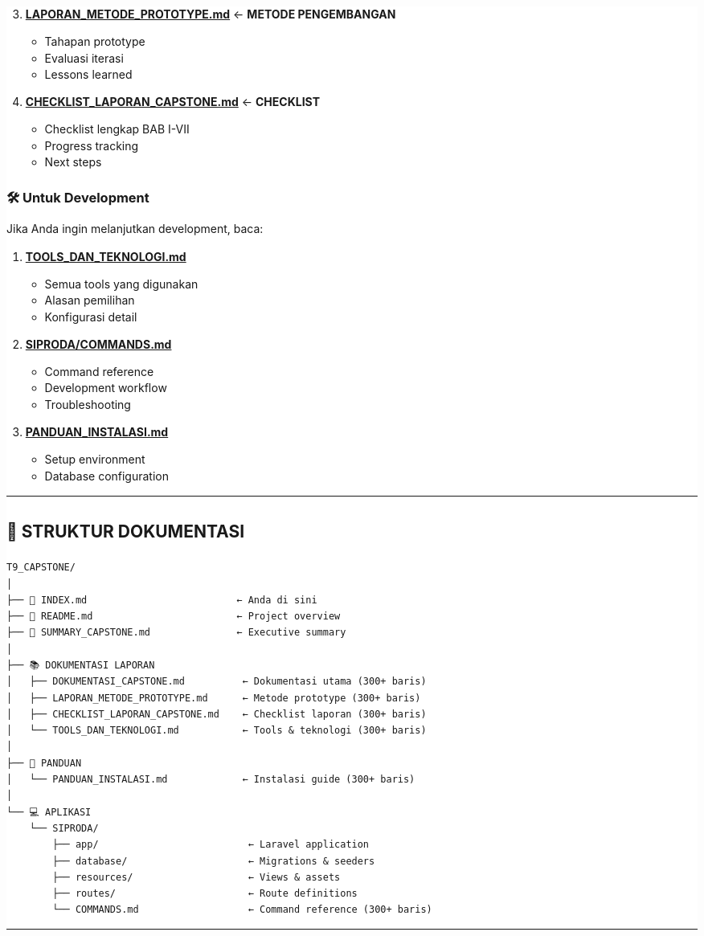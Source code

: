 3. **[LAPORAN_METODE_PROTOTYPE.md](LAPORAN_METODE_PROTOTYPE.md)** ← **METODE PENGEMBANGAN**
   - Tahapan prototype
   - Evaluasi iterasi
   - Lessons learned

4. **[CHECKLIST_LAPORAN_CAPSTONE.md](CHECKLIST_LAPORAN_CAPSTONE.md)** ← **CHECKLIST**
   - Checklist lengkap BAB I-VII
   - Progress tracking
   - Next steps

### 🛠️ Untuk Development

Jika Anda ingin melanjutkan development, baca:

1. **[TOOLS_DAN_TEKNOLOGI.md](TOOLS_DAN_TEKNOLOGI.md)**
   - Semua tools yang digunakan
   - Alasan pemilihan
   - Konfigurasi detail

2. **[SIPRODA/COMMANDS.md](SIPRODA/COMMANDS.md)**
   - Command reference
   - Development workflow
   - Troubleshooting

3. **[PANDUAN_INSTALASI.md](PANDUAN_INSTALASI.md)**
   - Setup environment
   - Database configuration

---

## 📁 STRUKTUR DOKUMENTASI

```
T9_CAPSTONE/
│
├── 📄 INDEX.md                          ← Anda di sini
├── 📄 README.md                         ← Project overview
├── 📄 SUMMARY_CAPSTONE.md               ← Executive summary
│
├── 📚 DOKUMENTASI LAPORAN
│   ├── DOKUMENTASI_CAPSTONE.md          ← Dokumentasi utama (300+ baris)
│   ├── LAPORAN_METODE_PROTOTYPE.md      ← Metode prototype (300+ baris)
│   ├── CHECKLIST_LAPORAN_CAPSTONE.md    ← Checklist laporan (300+ baris)
│   └── TOOLS_DAN_TEKNOLOGI.md           ← Tools & teknologi (300+ baris)
│
├── 📖 PANDUAN
│   └── PANDUAN_INSTALASI.md             ← Instalasi guide (300+ baris)
│
└── 💻 APLIKASI
    └── SIPRODA/
        ├── app/                          ← Laravel application
        ├── database/                     ← Migrations & seeders
        ├── resources/                    ← Views & assets
        ├── routes/                       ← Route definitions
        └── COMMANDS.md                   ← Command reference (300+ baris)
```

---